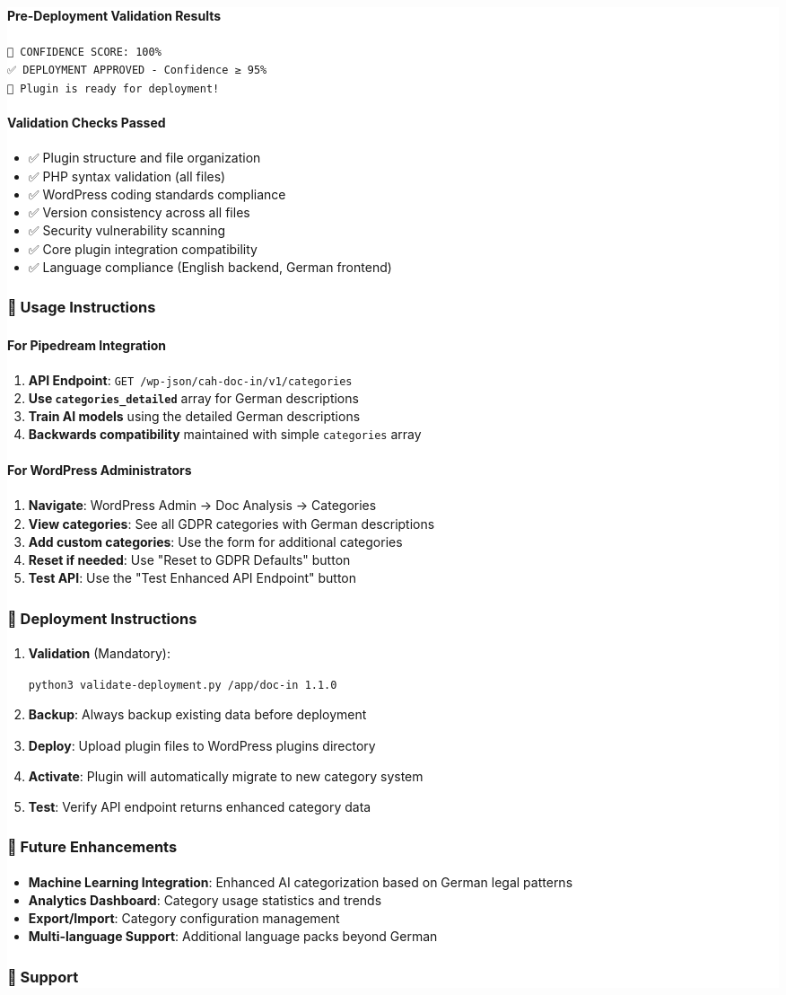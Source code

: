 #### Pre-Deployment Validation Results
```
🎯 CONFIDENCE SCORE: 100%
✅ DEPLOYMENT APPROVED - Confidence ≥ 95%
🚀 Plugin is ready for deployment!
```

#### Validation Checks Passed
- ✅ Plugin structure and file organization
- ✅ PHP syntax validation (all files)
- ✅ WordPress coding standards compliance
- ✅ Version consistency across all files
- ✅ Security vulnerability scanning
- ✅ Core plugin integration compatibility
- ✅ Language compliance (English backend, German frontend)

### 📝 Usage Instructions

#### For Pipedream Integration
1. **API Endpoint**: `GET /wp-json/cah-doc-in/v1/categories`
2. **Use `categories_detailed`** array for German descriptions
3. **Train AI models** using the detailed German descriptions
4. **Backwards compatibility** maintained with simple `categories` array

#### For WordPress Administrators
1. **Navigate**: WordPress Admin → Doc Analysis → Categories
2. **View categories**: See all GDPR categories with German descriptions
3. **Add custom categories**: Use the form for additional categories
4. **Reset if needed**: Use "Reset to GDPR Defaults" button
5. **Test API**: Use the "Test Enhanced API Endpoint" button

### 🚀 Deployment Instructions

1. **Validation** (Mandatory):
   ```bash
   python3 validate-deployment.py /app/doc-in 1.1.0
   ```

2. **Backup**: Always backup existing data before deployment

3. **Deploy**: Upload plugin files to WordPress plugins directory

4. **Activate**: Plugin will automatically migrate to new category system

5. **Test**: Verify API endpoint returns enhanced category data

### 🔮 Future Enhancements

- **Machine Learning Integration**: Enhanced AI categorization based on German legal patterns
- **Analytics Dashboard**: Category usage statistics and trends
- **Export/Import**: Category configuration management
- **Multi-language Support**: Additional language packs beyond German

### 🤝 Support
